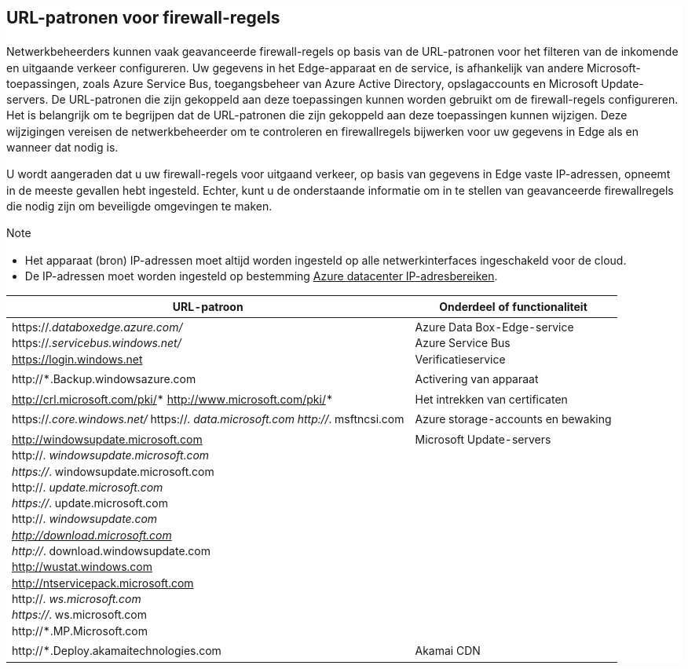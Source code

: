 ## <a name="url-patterns-for-firewall-rules"></a>URL-patronen voor firewall-regels

Netwerkbeheerders kunnen vaak geavanceerde firewall-regels op basis van de URL-patronen voor het filteren van de inkomende en uitgaande verkeer configureren. Uw gegevens in het Edge-apparaat en de service, is afhankelijk van andere Microsoft-toepassingen, zoals Azure Service Bus, toegangsbeheer van Azure Active Directory, opslagaccounts en Microsoft Update-servers. De URL-patronen die zijn gekoppeld aan deze toepassingen kunnen worden gebruikt om de firewall-regels configureren. Het is belangrijk om te begrijpen dat de URL-patronen die zijn gekoppeld aan deze toepassingen kunnen wijzigen. Deze wijzigingen vereisen de netwerkbeheerder om te controleren en firewallregels bijwerken voor uw gegevens in Edge als en wanneer dat nodig is.

U wordt aangeraden dat u uw firewall-regels voor uitgaand verkeer, op basis van gegevens in Edge vaste IP-adressen, opneemt in de meeste gevallen hebt ingesteld. Echter, kunt u de onderstaande informatie om in te stellen van geavanceerde firewallregels die nodig zijn om beveiligde omgevingen te maken.

> [!NOTE]
> - Het apparaat (bron) IP-adressen moet altijd worden ingesteld op alle netwerkinterfaces ingeschakeld voor de cloud.
> - De IP-adressen moet worden ingesteld op bestemming [Azure datacenter IP-adresbereiken](https://www.microsoft.com/download/confirmation.aspx?id=41653).

|     URL-patroon                                                                                                                                                                                                                                                                                                                                                                                                                                       |     Onderdeel of functionaliteit                                                                             |
|-------------------------------------------------------------------------------------------------------------------------------------------------------------------------------------------------------------------------------------------------------------------------------------------------------------------------------------------------------------------------------------------------------------------------------------------------------|---------------------------------------------------------------------------------------------------------|
|    https://*.databoxedge.azure.com/*<br>https://*.servicebus.windows.net/*<br>https://login.windows.net                                                                                                                                                                                                                                                                                                        |    Azure Data Box-Edge-service<br>Azure Service Bus<br>Verificatieservice    |
|    http://*.Backup.windowsazure.com                                                                                                                                                                                                                                                                                                                                                                                                                   |    Activering van apparaat                                                                                    |
|    http://crl.microsoft.com/pki/*   http://www.microsoft.com/pki/*                                                                                                                                                                                                                                                                                                                                                                                    |    Het intrekken van certificaten                                                                               |
|    https://*.core.windows.net/* https://*. data.microsoft.com http://*. msftncsi.com                                                                                                                                                                                                                                                                                                                                                                |    Azure storage-accounts en bewaking                                                                |
|    http://windowsupdate.microsoft.com<br>http://*. windowsupdate.microsoft.com<br>https://*. windowsupdate.microsoft.com<br>http://*. update.microsoft.com<br>https://*. update.microsoft.com<br>http://*. windowsupdate.com<br>http://download.microsoft.com<br>http://*. download.windowsupdate.com<br>http://wustat.windows.com<br>http://ntservicepack.microsoft.com<br>http://*. ws.microsoft.com<br>https://*. ws.microsoft.com<br>http://*.MP.Microsoft.com        |    Microsoft Update-servers                                                                             |
|    http://*.Deploy.akamaitechnologies.com                                                                                                                                                                                                                                                                                                                                                                                                             |    Akamai CDN                                                                                           |
